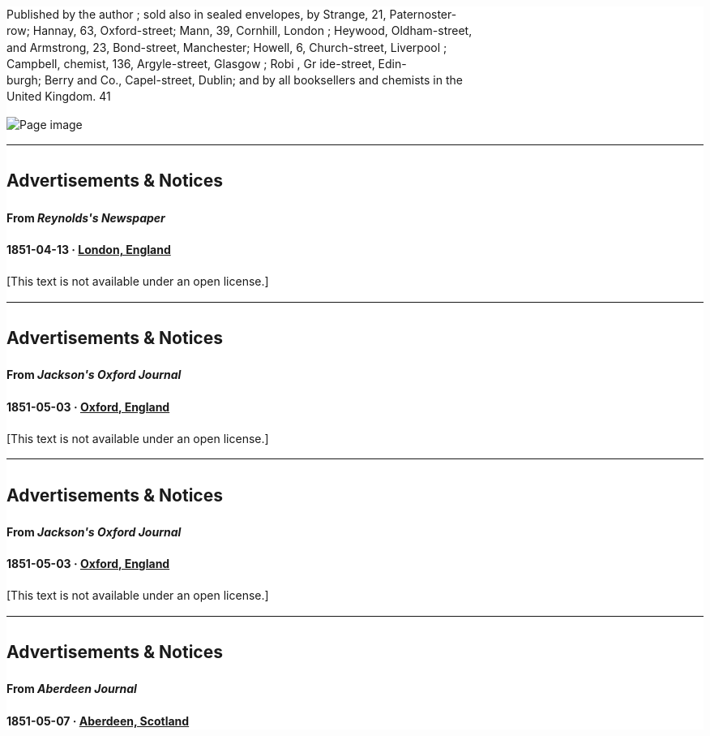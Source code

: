 Published by the author ; sold also in sealed envelopes, by Strange, 21, Paternoster-  
row; Hannay, 63, Oxford-street; Mann, 39, Cornhill, London ; Heywood, Oldham-street,  
and Armstrong, 23, Bond-street, Manchester; Howell, 6, Church-street, Liverpool ;  
Campbell, chemist, 136, Argyle-street, Glasgow ; Robi , Gr ide-street, Edin-  
burgh; Berry and Co., Capel-street, Dublin; and by all booksellers and chemists in the  
United Kingdom. 41
</td><td style="width: 50%; max-height: 75%; margin: auto; display: block;">
<img alt="Page image" src="https://iiif.archivelab.org/iiif/sim_mining-journal_1851-02-22_21_809&#0036;1/pct:5.858245,66.055764,28.688525,3.070175/600,/0/default.jpg"/>
</td>
</tr></table>

---

## Advertisements & Notices

#### From _Reynolds's  Newspaper_

#### 1851-04-13 &middot; [London, England](http://dbpedia.org/resource/London)

[This text is not available under an open license.]

---

## Advertisements & Notices

#### From _Jackson's Oxford Journal_

#### 1851-05-03 &middot; [Oxford, England](http://dbpedia.org/resource/Oxford)

[This text is not available under an open license.]

---

## Advertisements & Notices

#### From _Jackson's Oxford Journal_

#### 1851-05-03 &middot; [Oxford, England](http://dbpedia.org/resource/Oxford)

[This text is not available under an open license.]

---

## Advertisements & Notices

#### From _Aberdeen Journal_

#### 1851-05-07 &middot; [Aberdeen, Scotland](http://dbpedia.org/resource/Aberdeen)
